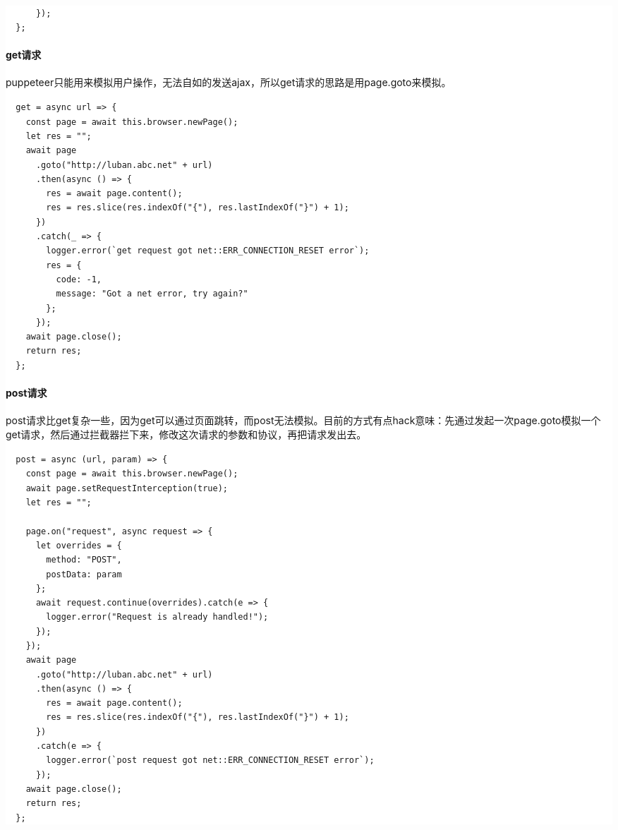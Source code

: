 ```
      });
  };
```



#### get请求

puppeteer只能用来模拟用户操作，无法自如的发送ajax，所以get请求的思路是用page.goto来模拟。

```
  get = async url => {
    const page = await this.browser.newPage();
    let res = "";
    await page
      .goto("http://luban.abc.net" + url)
      .then(async () => {
        res = await page.content();
        res = res.slice(res.indexOf("{"), res.lastIndexOf("}") + 1);
      })
      .catch(_ => {
        logger.error(`get request got net::ERR_CONNECTION_RESET error`);
        res = {
          code: -1,
          message: "Got a net error, try again?"
        };
      });
    await page.close();
    return res;
  };
```



#### post请求

post请求比get复杂一些，因为get可以通过页面跳转，而post无法模拟。目前的方式有点hack意味：先通过发起一次page.goto模拟一个get请求，然后通过拦截器拦下来，修改这次请求的参数和协议，再把请求发出去。



```
  post = async (url, param) => {
    const page = await this.browser.newPage();
    await page.setRequestInterception(true);
    let res = "";

    page.on("request", async request => {
      let overrides = {
        method: "POST",
        postData: param
      };
      await request.continue(overrides).catch(e => {
        logger.error("Request is already handled!");
      });
    });
    await page
      .goto("http://luban.abc.net" + url)
      .then(async () => {
        res = await page.content();
        res = res.slice(res.indexOf("{"), res.lastIndexOf("}") + 1);
      })
      .catch(e => {
        logger.error(`post request got net::ERR_CONNECTION_RESET error`);
      });
    await page.close();
    return res;
  };
```